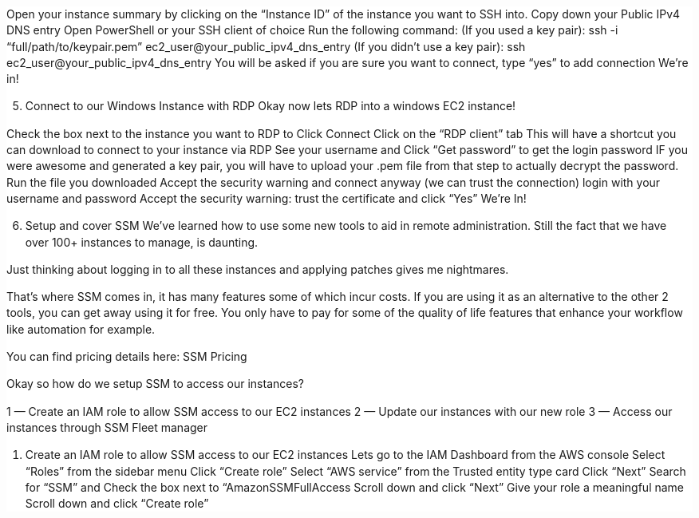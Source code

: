 Open your instance summary by clicking on the “Instance ID” of the instance you want to SSH into.
Copy down your Public IPv4 DNS entry
Open PowerShell or your SSH client of choice
Run the following command:
(If you used a key pair):
ssh -i “full/path/to/keypair.pem” ec2_user@your_public_ipv4_dns_entry
(If you didn’t use a key pair):
ssh ec2_user@your_public_ipv4_dns_entry
You will be asked if you are sure you want to connect, type “yes” to add connection
We’re in!



5. Connect to our Windows Instance with RDP
Okay now lets RDP into a windows EC2 instance!

Check the box next to the instance you want to RDP to
Click Connect
Click on the “RDP client” tab
This will have a shortcut you can download to connect to your instance via RDP
See your username and Click “Get password” to get the login password
IF you were awesome and generated a key pair, you will have to upload your .pem file from that step to actually decrypt the password.
Run the file you downloaded
Accept the security warning and connect anyway (we can trust the connection)
login with your username and password
Accept the security warning: trust the certificate and click “Yes”
We’re In!






6. Setup and cover SSM
We’ve learned how to use some new tools to aid in remote administration. Still the fact that we have over 100+ instances to manage, is daunting.

Just thinking about logging in to all these instances and applying patches gives me nightmares.

That’s where SSM comes in, it has many features some of which incur costs. If you are using it as an alternative to the other 2 tools, you can get away using it for free. You only have to pay for some of the quality of life features that enhance your workflow like automation for example.

You can find pricing details here: SSM Pricing

Okay so how do we setup SSM to access our instances?

1 — Create an IAM role to allow SSM access to our EC2 instances
2 — Update our instances with our new role
3 — Access our instances through SSM Fleet manager


1. Create an IAM role to allow SSM access to our EC2 instances
Lets go to the IAM Dashboard from the AWS console
Select “Roles” from the sidebar menu
Click “Create role”
Select “AWS service” from the Trusted entity type card
Click “Next”
Search for “SSM” and Check the box next to “AmazonSSMFullAccess
Scroll down and click “Next”
Give your role a meaningful name
Scroll down and click “Create role”
